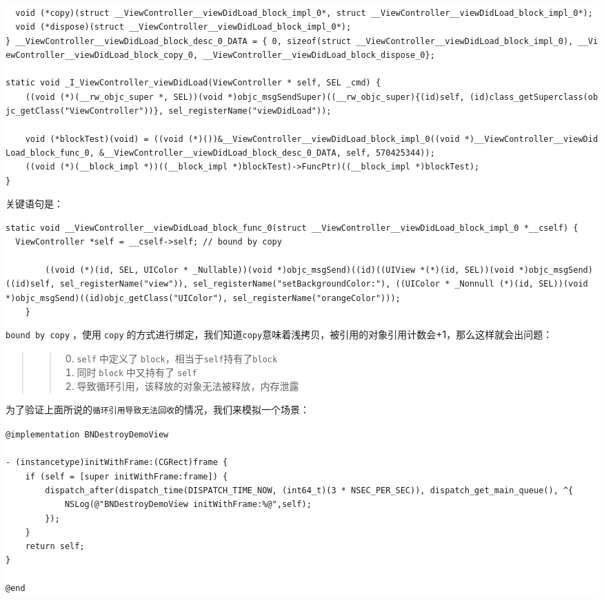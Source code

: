 ```
  void (*copy)(struct __ViewController__viewDidLoad_block_impl_0*, struct __ViewController__viewDidLoad_block_impl_0*);
  void (*dispose)(struct __ViewController__viewDidLoad_block_impl_0*);
} __ViewController__viewDidLoad_block_desc_0_DATA = { 0, sizeof(struct __ViewController__viewDidLoad_block_impl_0), __ViewController__viewDidLoad_block_copy_0, __ViewController__viewDidLoad_block_dispose_0};

static void _I_ViewController_viewDidLoad(ViewController * self, SEL _cmd) {
    ((void (*)(__rw_objc_super *, SEL))(void *)objc_msgSendSuper)((__rw_objc_super){(id)self, (id)class_getSuperclass(objc_getClass("ViewController"))}, sel_registerName("viewDidLoad"));

    void (*blockTest)(void) = ((void (*)())&__ViewController__viewDidLoad_block_impl_0((void *)__ViewController__viewDidLoad_block_func_0, &__ViewController__viewDidLoad_block_desc_0_DATA, self, 570425344));
    ((void (*)(__block_impl *))((__block_impl *)blockTest)->FuncPtr)((__block_impl *)blockTest);
}
```

关键语句是：

```
static void __ViewController__viewDidLoad_block_func_0(struct __ViewController__viewDidLoad_block_impl_0 *__cself) {
  ViewController *self = __cself->self; // bound by copy

        ((void (*)(id, SEL, UIColor * _Nullable))(void *)objc_msgSend)((id)((UIView *(*)(id, SEL))(void *)objc_msgSend)((id)self, sel_registerName("view")), sel_registerName("setBackgroundColor:"), ((UIColor * _Nonnull (*)(id, SEL))(void *)objc_msgSend)((id)objc_getClass("UIColor"), sel_registerName("orangeColor")));
    }
```

`bound by copy` ，使用 `copy` 的方式进行绑定，我们知道`copy`意味着浅拷贝，被引用的对象引用计数会+1，那么这样就会出问题：

>> 0. `self` 中定义了 `block`，相当于`self`持有了`block`
>> 1. 同时 `block` 中又持有了 `self`
>> 2. 导致循环引用，该释放的对象无法被释放，内存泄露

为了验证上面所说的`循环引用导致无法回收`的情况，我们来模拟一个场景：

```
@implementation BNDestroyDemoView

- (instancetype)initWithFrame:(CGRect)frame {
    if (self = [super initWithFrame:frame]) {
        dispatch_after(dispatch_time(DISPATCH_TIME_NOW, (int64_t)(3 * NSEC_PER_SEC)), dispatch_get_main_queue(), ^{
            NSLog(@"BNDestroyDemoView initWithFrame:%@",self);
        });
    }
    return self;
}

@end

```
